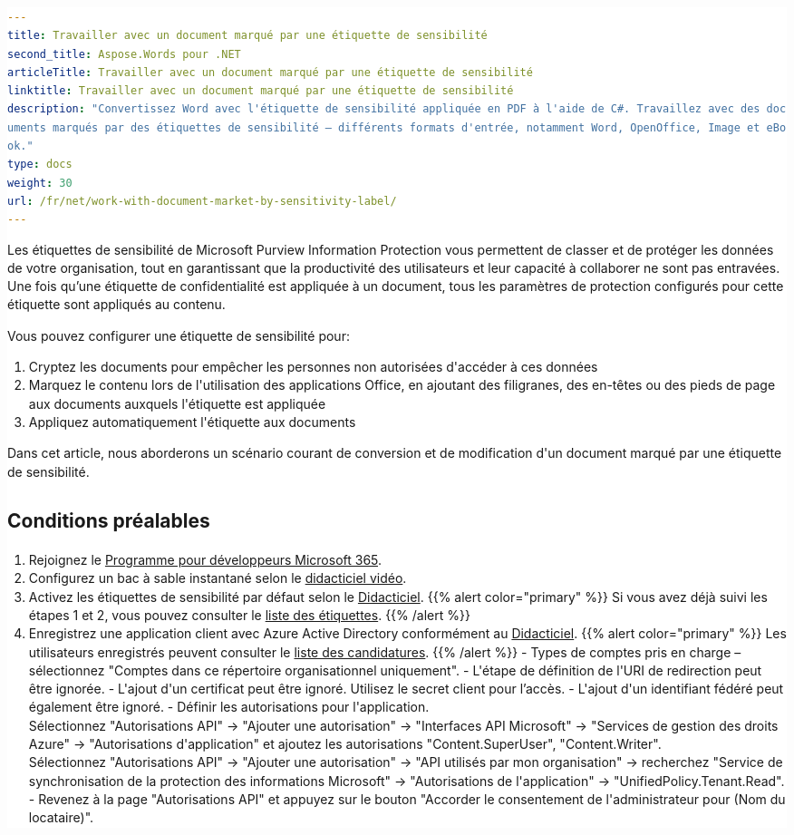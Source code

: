 ```yaml
---
title: Travailler avec un document marqué par une étiquette de sensibilité
second_title: Aspose.Words pour .NET
articleTitle: Travailler avec un document marqué par une étiquette de sensibilité
linktitle: Travailler avec un document marqué par une étiquette de sensibilité
description: "Convertissez Word avec l'étiquette de sensibilité appliquée en PDF à l'aide de C#. Travaillez avec des documents marqués par des étiquettes de sensibilité – différents formats d'entrée, notamment Word, OpenOffice, Image et eBook."
type: docs
weight: 30
url: /fr/net/work-with-document-market-by-sensitivity-label/
---
```


Les étiquettes de sensibilité de Microsoft Purview Information Protection vous permettent de classer et de protéger les données de votre organisation, tout en garantissant que la productivité des utilisateurs et leur capacité à collaborer ne sont pas entravées. Une fois qu’une étiquette de confidentialité est appliquée à un document, tous les paramètres de protection configurés pour cette étiquette sont appliqués au contenu.

Vous pouvez configurer une étiquette de sensibilité pour:

1. Cryptez les documents pour empêcher les personnes non autorisées d'accéder à ces données
2. Marquez le contenu lors de l'utilisation des applications Office, en ajoutant des filigranes, des en-têtes ou des pieds de page aux documents auxquels l'étiquette est appliquée
3. Appliquez automatiquement l'étiquette aux documents

Dans cet article, nous aborderons un scénario courant de conversion et de modification d'un document marqué par une étiquette de sensibilité.

## Conditions préalables

1. Rejoignez le [Programme pour développeurs Microsoft 365](https://developer.microsoft.com/en-us/microsoft-365/dev-program).
2. Configurez un bac à sable instantané selon le [didacticiel vidéo](https://www.youtube.com/watch?v=ojQcS9ZQmes).
3. Activez les étiquettes de sensibilité par défaut selon le [Didacticiel](https://learn.microsoft.com/en-us/microsoft-365/compliance/sensitivity-labels-sharepoint-onedrive-files?view=o365-worldwide#use-the-microsoft-purview-compliance-portal-to-enable-support-for-sensitivity-labels).
    {{% alert color="primary" %}}
  Si vous avez déjà suivi les étapes 1 et 2, vous pouvez consulter le [liste des étiquettes](https://portal.azure.com/#view/Microsoft_AAD_RegisteredApps/ApplicationsListBlade).
    {{% /alert %}}
4. Enregistrez une application client avec Azure Active Directory conformément au [Didacticiel](https://learn.microsoft.com/en-us/azure/active-directory/develop/quickstart-register-app#register-a-new-application-using-the-azure-portal).
    {{% alert color="primary" %}}
  Les utilisateurs enregistrés peuvent consulter le [liste des candidatures](https://portal.azure.com/#view/Microsoft_AAD_RegisteredApps/ApplicationsListBlade).
    {{% /alert %}}
		- Types de comptes pris en charge – sélectionnez "Comptes dans ce répertoire organisationnel uniquement".
		- L'étape de définition de l'URI de redirection peut être ignorée.
		- L'ajout d'un certificat peut être ignoré. Utilisez le secret client pour l’accès.
		- L'ajout d'un identifiant fédéré peut également être ignoré.
		- Définir les autorisations pour l'application.</br>
		Sélectionnez "Autorisations API" → "Ajouter une autorisation" → "Interfaces API Microsoft" → "Services de gestion des droits Azure" → "Autorisations d'application" et ajoutez les autorisations "Content.SuperUser", "Content.Writer".</br>
		Sélectionnez "Autorisations API" → "Ajouter une autorisation" → "API utilisés par mon organisation" → recherchez "Service de synchronisation de la protection des informations Microsoft" → "Autorisations de l'application" → "UnifiedPolicy.Tenant.Read".
		- Revenez à la page "Autorisations API" et appuyez sur le bouton "Accorder le consentement de l'administrateur pour (Nom du locataire)".